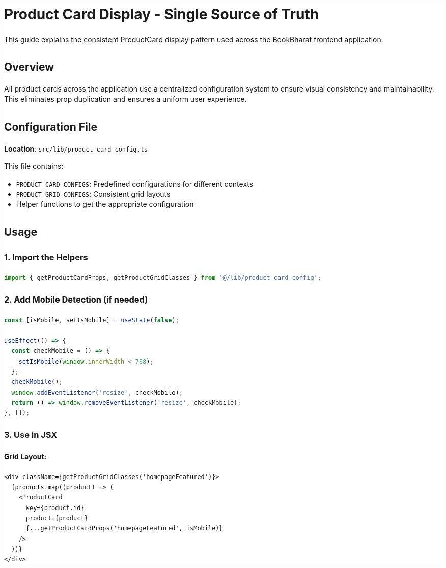 # Product Card Display - Single Source of Truth

This guide explains the consistent ProductCard display pattern used across the BookBharat frontend application.

## Overview

All product cards across the application use a centralized configuration system to ensure visual consistency and maintainability. This eliminates prop duplication and ensures a uniform user experience.

## Configuration File

**Location**: `src/lib/product-card-config.ts`

This file contains:
- `PRODUCT_CARD_CONFIGS`: Predefined configurations for different contexts
- `PRODUCT_GRID_CONFIGS`: Consistent grid layouts
- Helper functions to get the appropriate configuration

## Usage

### 1. Import the Helpers

```typescript
import { getProductCardProps, getProductGridClasses } from '@/lib/product-card-config';
```

### 2. Add Mobile Detection (if needed)

```typescript
const [isMobile, setIsMobile] = useState(false);

useEffect(() => {
  const checkMobile = () => {
    setIsMobile(window.innerWidth < 768);
  };
  checkMobile();
  window.addEventListener('resize', checkMobile);
  return () => window.removeEventListener('resize', checkMobile);
}, []);
```

### 3. Use in JSX

#### Grid Layout:
```tsx
<div className={getProductGridClasses('homepageFeatured')}>
  {products.map((product) => (
    <ProductCard
      key={product.id}
      product={product}
      {...getProductCardProps('homepageFeatured', isMobile)}
    />
  ))}
</div>
```
